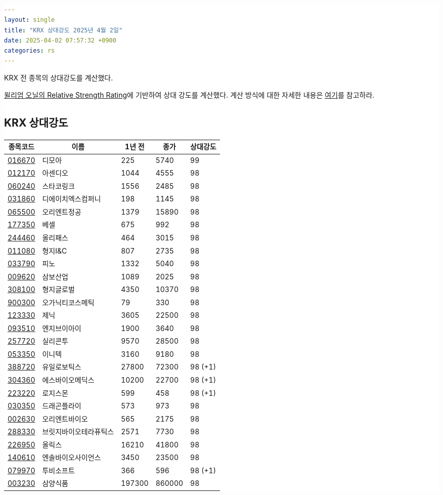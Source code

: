 ```yaml
---
layout: single
title: "KRX 상대강도 2025년 4월 2일"
date: 2025-04-02 07:57:32 +0900
categories: rs
---
```

KRX 전 종목의 상대강도를 계산했다.

[윌리엄 오닐의 Relative Strength Rating](https://www.williamoneil.com/proprietary-ratings-and-rankings/)에 기반하여 상대 강도를 계산했다.
계산 방식에 대한 자세한 내용은 [여기](https://dalinaum.github.io/investment/2024/08/26/how-i-calculated-relative-strength.html)를 참고하라.

## KRX 상대강도

|종목코드|이름|1년 전|종가|상대강도|
|------|---|-----|--|------|
|[016670](https://finance.daum.net/quotes/A016670)|디모아|225|5740|99 |
|[012170](https://finance.daum.net/quotes/A012170)|아센디오|1044|4555|98 |
|[060240](https://finance.daum.net/quotes/A060240)|스타코링크|1556|2485|98 |
|[031860](https://finance.daum.net/quotes/A031860)|디에이치엑스컴퍼니|198|1145|98 |
|[065500](https://finance.daum.net/quotes/A065500)|오리엔트정공|1379|15890|98 |
|[177350](https://finance.daum.net/quotes/A177350)|베셀|675|992|98 |
|[244460](https://finance.daum.net/quotes/A244460)|올리패스|464|3015|98 |
|[011080](https://finance.daum.net/quotes/A011080)|형지I&C|807|2735|98 |
|[033790](https://finance.daum.net/quotes/A033790)|피노|1332|5040|98 |
|[009620](https://finance.daum.net/quotes/A009620)|삼보산업|1089|2025|98 |
|[308100](https://finance.daum.net/quotes/A308100)|형지글로벌|4350|10370|98 |
|[900300](https://finance.daum.net/quotes/A900300)|오가닉티코스메틱|79|330|98 |
|[123330](https://finance.daum.net/quotes/A123330)|제닉|3605|22500|98 |
|[093510](https://finance.daum.net/quotes/A093510)|엔지브이아이|1900|3640|98 |
|[257720](https://finance.daum.net/quotes/A257720)|실리콘투|9570|28500|98 |
|[053350](https://finance.daum.net/quotes/A053350)|이니텍|3160|9180|98 |
|[388720](https://finance.daum.net/quotes/A388720)|유일로보틱스|27800|72300|98 (+1)|
|[304360](https://finance.daum.net/quotes/A304360)|에스바이오메딕스|10200|22700|98 (+1)|
|[223220](https://finance.daum.net/quotes/A223220)|로지스몬|599|458|98 (+1)|
|[030350](https://finance.daum.net/quotes/A030350)|드래곤플라이|573|973|98 |
|[002630](https://finance.daum.net/quotes/A002630)|오리엔트바이오|565|2175|98 |
|[288330](https://finance.daum.net/quotes/A288330)|브릿지바이오테라퓨틱스|2571|7730|98 |
|[226950](https://finance.daum.net/quotes/A226950)|올릭스|16210|41800|98 |
|[140610](https://finance.daum.net/quotes/A140610)|엔솔바이오사이언스|3450|23500|98 |
|[079970](https://finance.daum.net/quotes/A079970)|투비소프트|366|596|98 (+1)|
|[003230](https://finance.daum.net/quotes/A003230)|삼양식품|197300|860000|98 |